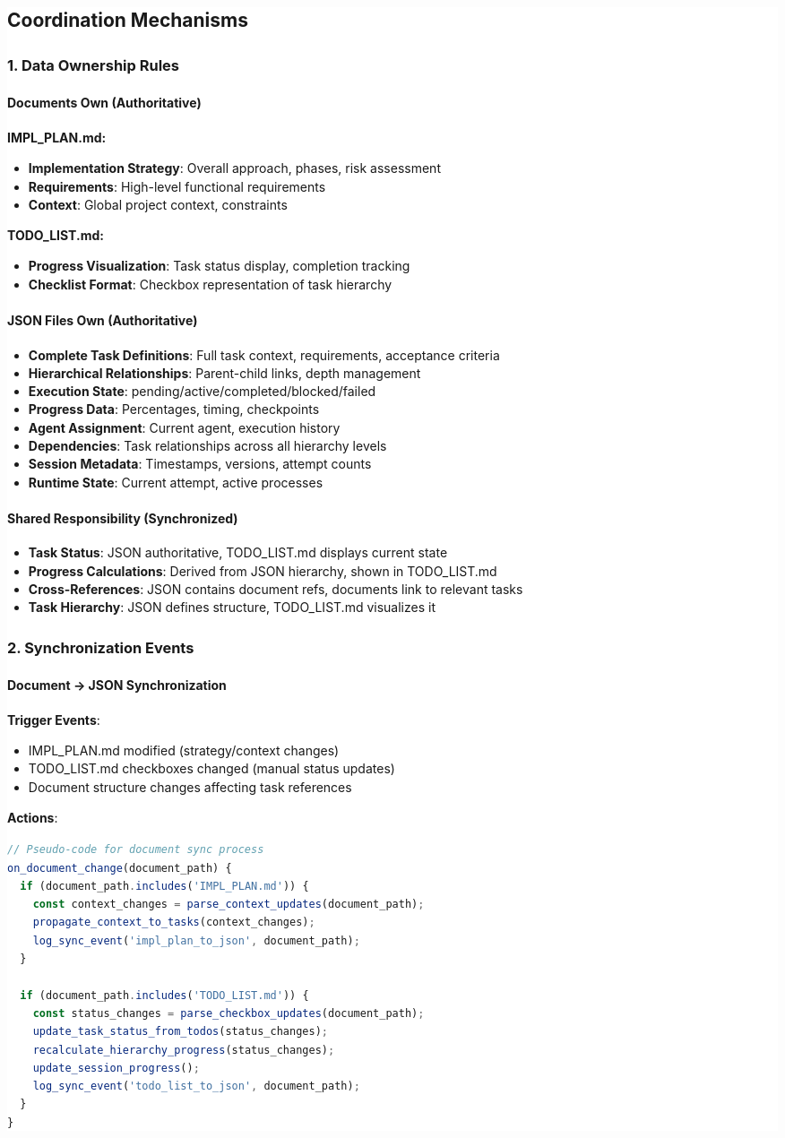 ## Coordination Mechanisms

### 1. Data Ownership Rules

#### Documents Own (Authoritative)
**IMPL_PLAN.md:**
- **Implementation Strategy**: Overall approach, phases, risk assessment
- **Requirements**: High-level functional requirements
- **Context**: Global project context, constraints

**TODO_LIST.md:**
- **Progress Visualization**: Task status display, completion tracking
- **Checklist Format**: Checkbox representation of task hierarchy

#### JSON Files Own (Authoritative)  
- **Complete Task Definitions**: Full task context, requirements, acceptance criteria
- **Hierarchical Relationships**: Parent-child links, depth management
- **Execution State**: pending/active/completed/blocked/failed
- **Progress Data**: Percentages, timing, checkpoints
- **Agent Assignment**: Current agent, execution history
- **Dependencies**: Task relationships across all hierarchy levels
- **Session Metadata**: Timestamps, versions, attempt counts
- **Runtime State**: Current attempt, active processes

#### Shared Responsibility (Synchronized)
- **Task Status**: JSON authoritative, TODO_LIST.md displays current state
- **Progress Calculations**: Derived from JSON hierarchy, shown in TODO_LIST.md
- **Cross-References**: JSON contains document refs, documents link to relevant tasks
- **Task Hierarchy**: JSON defines structure, TODO_LIST.md visualizes it

### 2. Synchronization Events

#### Document → JSON Synchronization
**Trigger Events**:
- IMPL_PLAN.md modified (strategy/context changes)
- TODO_LIST.md checkboxes changed (manual status updates)
- Document structure changes affecting task references

**Actions**:
```javascript
// Pseudo-code for document sync process
on_document_change(document_path) {
  if (document_path.includes('IMPL_PLAN.md')) {
    const context_changes = parse_context_updates(document_path);
    propagate_context_to_tasks(context_changes);
    log_sync_event('impl_plan_to_json', document_path);
  }
  
  if (document_path.includes('TODO_LIST.md')) {
    const status_changes = parse_checkbox_updates(document_path);
    update_task_status_from_todos(status_changes);
    recalculate_hierarchy_progress(status_changes);
    update_session_progress();
    log_sync_event('todo_list_to_json', document_path);
  }
}
```
